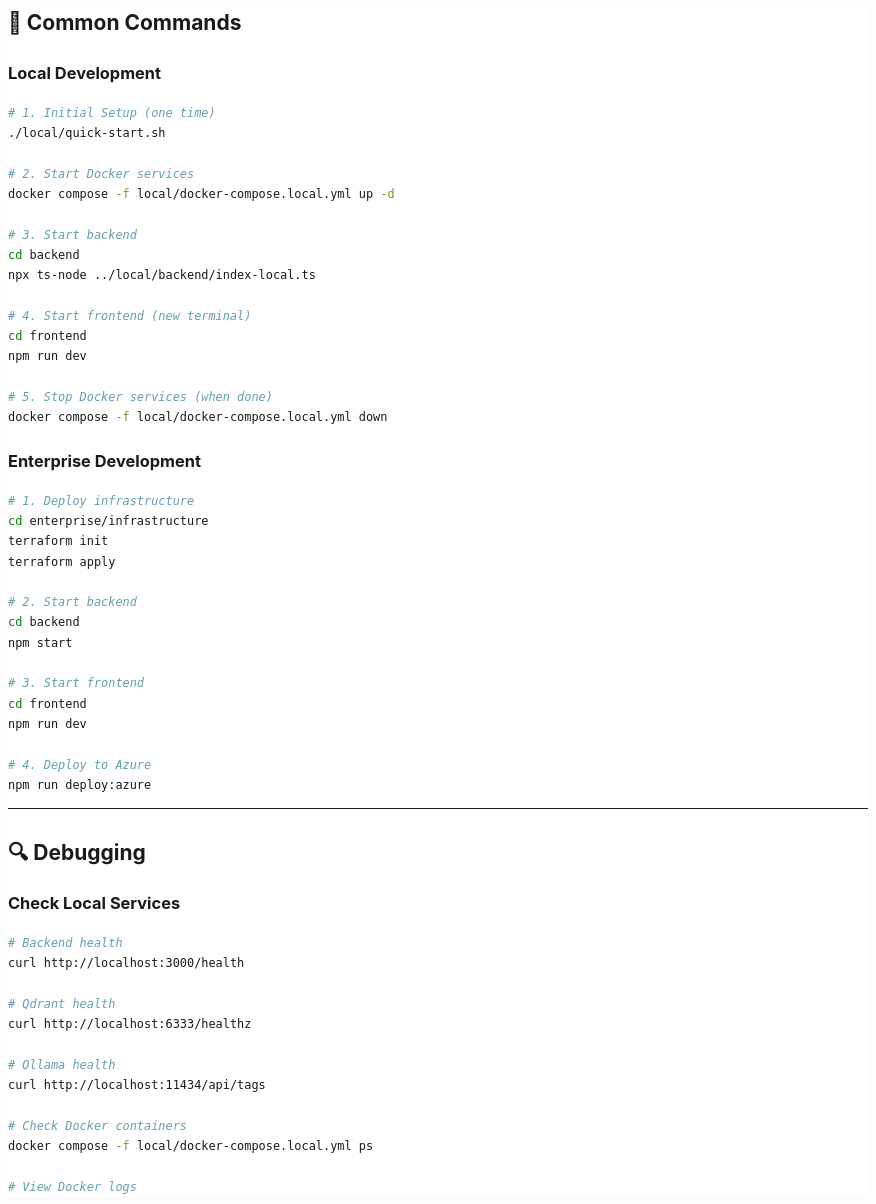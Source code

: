 
## 🚀 Common Commands

### Local Development

```bash
# 1. Initial Setup (one time)
./local/quick-start.sh

# 2. Start Docker services
docker compose -f local/docker-compose.local.yml up -d

# 3. Start backend
cd backend
npx ts-node ../local/backend/index-local.ts

# 4. Start frontend (new terminal)
cd frontend
npm run dev

# 5. Stop Docker services (when done)
docker compose -f local/docker-compose.local.yml down
```

### Enterprise Development

```bash
# 1. Deploy infrastructure
cd enterprise/infrastructure
terraform init
terraform apply

# 2. Start backend
cd backend
npm start

# 3. Start frontend
cd frontend
npm run dev

# 4. Deploy to Azure
npm run deploy:azure
```

---

## 🔍 Debugging

### Check Local Services

```bash
# Backend health
curl http://localhost:3000/health

# Qdrant health
curl http://localhost:6333/healthz

# Ollama health
curl http://localhost:11434/api/tags

# Check Docker containers
docker compose -f local/docker-compose.local.yml ps

# View Docker logs
```